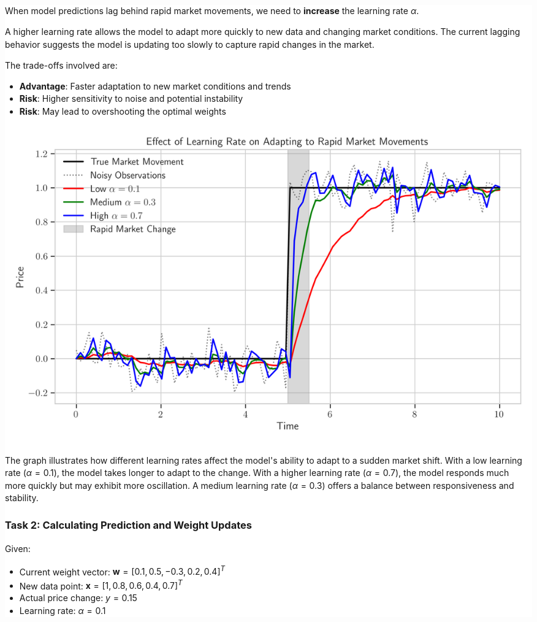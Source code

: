 When model predictions lag behind rapid market movements, we need to **increase** the learning rate $\alpha$.

A higher learning rate allows the model to adapt more quickly to new data and changing market conditions. The current lagging behavior suggests the model is updating too slowly to capture rapid changes in the market.

The trade-offs involved are:
- **Advantage**: Faster adaptation to new market conditions and trends
- **Risk**: Higher sensitivity to noise and potential instability
- **Risk**: May lead to overshooting the optimal weights

![Learning Rate Comparison](../Images/L3_5_Quiz_24/learning_rate_comparison.png)

The graph illustrates how different learning rates affect the model's ability to adapt to a sudden market shift. With a low learning rate ($\alpha = 0.1$), the model takes longer to adapt to the change. With a higher learning rate ($\alpha = 0.7$), the model responds much more quickly but may exhibit more oscillation. A medium learning rate ($\alpha = 0.3$) offers a balance between responsiveness and stability.

### Task 2: Calculating Prediction and Weight Updates

Given:
- Current weight vector: $\boldsymbol{w} = [0.1, 0.5, -0.3, 0.2, 0.4]^T$
- New data point: $\boldsymbol{x} = [1, 0.8, 0.6, 0.4, 0.7]^T$
- Actual price change: $y = 0.15$
- Learning rate: $\alpha = 0.1$
